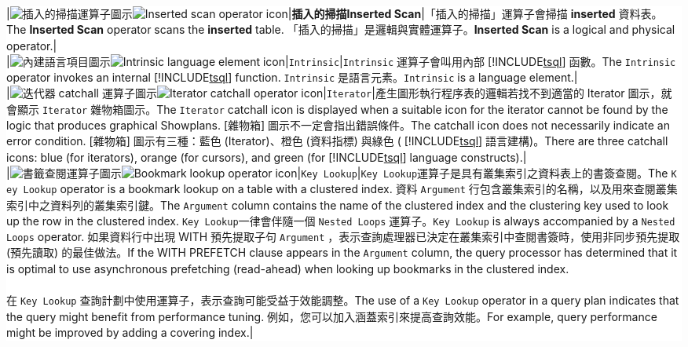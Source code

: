 |<span data-ttu-id="b26ba-373">![插入的掃描運算子圖示](../../2014/database-engine/media/inserted-scan-32x.gif "插入的掃描運算子圖示")</span><span class="sxs-lookup"><span data-stu-id="b26ba-373">![Inserted scan operator icon](../../2014/database-engine/media/inserted-scan-32x.gif "Inserted scan operator icon")</span></span>|<span data-ttu-id="b26ba-374">**插入的掃描**</span><span class="sxs-lookup"><span data-stu-id="b26ba-374">**Inserted Scan**</span></span>|<span data-ttu-id="b26ba-375">「插入的掃描」運算子會掃描 **inserted** 資料表。</span><span class="sxs-lookup"><span data-stu-id="b26ba-375">The **Inserted Scan** operator scans the **inserted** table.</span></span> <span data-ttu-id="b26ba-376">「插入的掃描」是邏輯與實體運算子。</span><span class="sxs-lookup"><span data-stu-id="b26ba-376">**Inserted Scan** is a logical and physical operator.</span></span>|  
|<span data-ttu-id="b26ba-377">![內建語言項目圖示](../../2014/database-engine/media/intrinsic-32x.gif "內建語言項目圖示")</span><span class="sxs-lookup"><span data-stu-id="b26ba-377">![Intrinsic language element icon](../../2014/database-engine/media/intrinsic-32x.gif "Intrinsic language element icon")</span></span>|`Intrinsic`|<span data-ttu-id="b26ba-378">`Intrinsic` 運算子會叫用內部 [!INCLUDE[tsql](../includes/tsql-md.md)] 函數。</span><span class="sxs-lookup"><span data-stu-id="b26ba-378">The `Intrinsic` operator invokes an internal [!INCLUDE[tsql](../includes/tsql-md.md)] function.</span></span> <span data-ttu-id="b26ba-379">`Intrinsic` 是語言元素。</span><span class="sxs-lookup"><span data-stu-id="b26ba-379">`Intrinsic` is a language element.</span></span>|  
|<span data-ttu-id="b26ba-380">![迭代器 catchall 運算子圖示](../../2014/database-engine/media/iterator-catch-all.gif "迭代器 catchall 運算子圖示")</span><span class="sxs-lookup"><span data-stu-id="b26ba-380">![Iterator catchall operator icon](../../2014/database-engine/media/iterator-catch-all.gif "Iterator catchall operator icon")</span></span>|`Iterator`|<span data-ttu-id="b26ba-381">產生圖形執行程序表的邏輯若找不到適當的 Iterator 圖示，就會顯示 `Iterator` 雜物箱圖示。</span><span class="sxs-lookup"><span data-stu-id="b26ba-381">The `Iterator` catchall icon is displayed when a suitable icon for the iterator cannot be found by the logic that produces graphical Showplans.</span></span> <span data-ttu-id="b26ba-382">[雜物箱] 圖示不一定會指出錯誤條件。</span><span class="sxs-lookup"><span data-stu-id="b26ba-382">The catchall icon does not necessarily indicate an error condition.</span></span> <span data-ttu-id="b26ba-383">[雜物箱] 圖示有三種：藍色 (Iterator)、橙色 (資料指標) 與綠色 ( [!INCLUDE[tsql](../includes/tsql-md.md)] 語言建構)。</span><span class="sxs-lookup"><span data-stu-id="b26ba-383">There are three catchall icons: blue (for iterators), orange (for cursors), and green (for [!INCLUDE[tsql](../includes/tsql-md.md)] language constructs).</span></span>|  
|<span data-ttu-id="b26ba-384">![書籤查閱運算子圖示](../../2014/database-engine/media/bookmark-lookup-32x.gif "書籤查閱運算子圖示")</span><span class="sxs-lookup"><span data-stu-id="b26ba-384">![Bookmark lookup operator icon](../../2014/database-engine/media/bookmark-lookup-32x.gif "Bookmark lookup operator icon")</span></span>|`Key Lookup`|<span data-ttu-id="b26ba-385">`Key Lookup`運算子是具有叢集索引之資料表上的書簽查閱。</span><span class="sxs-lookup"><span data-stu-id="b26ba-385">The `Key Lookup` operator is a bookmark lookup on a table with a clustered index.</span></span> <span data-ttu-id="b26ba-386">資料 `Argument` 行包含叢集索引的名稱，以及用來查閱叢集索引中之資料列的叢集索引鍵。</span><span class="sxs-lookup"><span data-stu-id="b26ba-386">The `Argument` column contains the name of the clustered index and the clustering key used to look up the row in the clustered index.</span></span> <span data-ttu-id="b26ba-387">`Key Lookup`一律會伴隨一個 `Nested Loops` 運算子。</span><span class="sxs-lookup"><span data-stu-id="b26ba-387">`Key Lookup` is always accompanied by a `Nested Loops` operator.</span></span> <span data-ttu-id="b26ba-388">如果資料行中出現 WITH 預先提取子句 `Argument` ，表示查詢處理器已決定在叢集索引中查閱書簽時，使用非同步預先提取 (預先讀取) 的最佳做法。</span><span class="sxs-lookup"><span data-stu-id="b26ba-388">If the WITH PREFETCH clause appears in the `Argument` column, the query processor has determined that it is optimal to use asynchronous prefetching (read-ahead) when looking up bookmarks in the clustered index.</span></span><br /><br /> <span data-ttu-id="b26ba-389">在 `Key Lookup` 查詢計劃中使用運算子，表示查詢可能受益于效能調整。</span><span class="sxs-lookup"><span data-stu-id="b26ba-389">The use of a `Key Lookup` operator in a query plan indicates that the query might benefit from performance tuning.</span></span> <span data-ttu-id="b26ba-390">例如，您可以加入涵蓋索引來提高查詢效能。</span><span class="sxs-lookup"><span data-stu-id="b26ba-390">For example, query performance might be improved by adding a covering index.</span></span>|  
